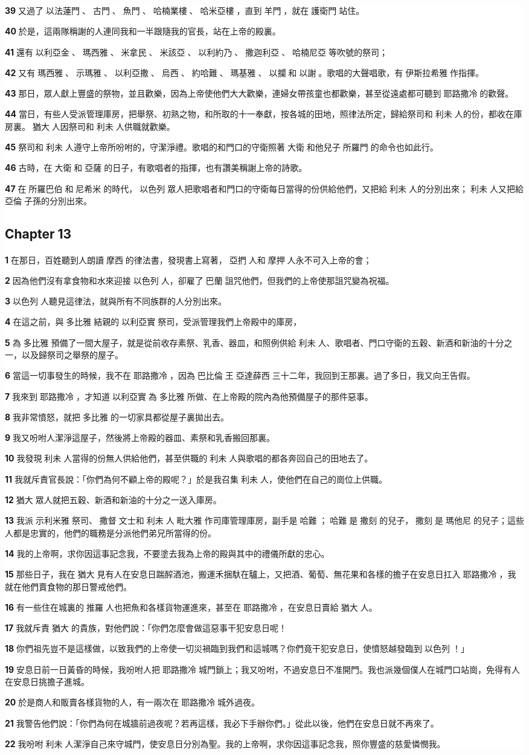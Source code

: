 **39** 又過了 以法蓮門 、 古門 、 魚門 、 哈楠業樓 、 哈米亞樓 ，直到 羊門 ，就在 護衛門 站住。

**40** 於是，這兩隊稱謝的人連同我和一半跟隨我的官長，站在上帝的殿裏。

**41** 還有 以利亞金 、 瑪西雅 、 米拿民 、 米該亞 、 以利約乃 、 撒迦利亞 、 哈楠尼亞 等吹號的祭司；

**42** 又有 瑪西雅 、 示瑪雅 、 以利亞撒 、 烏西 、 約哈難 、 瑪基雅 、 以攔 和 以謝 。歌唱的大聲唱歌，有 伊斯拉希雅 作指揮。

**43** 那日，眾人獻上豐盛的祭物，並且歡樂，因為上帝使他們大大歡樂，連婦女帶孩童也都歡樂，甚至從遠處都可聽到 耶路撒冷 的歡聲。

**44** 當日，有些人受派管理庫房，把舉祭、初熟之物，和所取的十一奉獻，按各城的田地，照律法所定，歸給祭司和 利未 人的份，都收在庫房裏。 猶大 人因祭司和 利未 人供職就歡樂。

**45** 祭司和 利未 人遵守上帝所吩咐的，守潔淨禮。歌唱的和門口的守衛照著 大衛 和他兒子 所羅門 的命令也如此行。

**46** 古時，在 大衛 和 亞薩 的日子，有歌唱者的指揮，也有讚美稱謝上帝的詩歌。

**47** 在 所羅巴伯 和 尼希米 的時代， 以色列 眾人把歌唱者和門口的守衛每日當得的份供給他們，又把給 利未 人的分別出來； 利未 人又把給 亞倫 子孫的分別出來。

## Chapter 13

**1** 在那日，百姓聽到人朗讀 摩西 的律法書，發現書上寫著， 亞捫 人和 摩押 人永不可入上帝的會；

**2** 因為他們沒有拿食物和水來迎接 以色列 人，卻雇了 巴蘭 詛咒他們，但我們的上帝使那詛咒變為祝福。

**3** 以色列 人聽見這律法，就與所有不同族群的人分別出來。

**4** 在這之前，與 多比雅 結親的 以利亞實 祭司，受派管理我們上帝殿中的庫房，

**5** 為 多比雅 預備了一間大屋子，就是從前收存素祭、乳香、器皿，和照例供給 利未 人、歌唱者、門口守衛的五穀、新酒和新油的十分之一，以及歸祭司之舉祭的屋子。

**6** 當這一切事發生的時候，我不在 耶路撒冷 ，因為 巴比倫 王 亞達薛西 三十二年，我回到王那裏。過了多日，我又向王告假。

**7** 我來到 耶路撒冷 ，才知道 以利亞實 為 多比雅 所做、在上帝殿的院內為他預備屋子的那件惡事。

**8** 我非常憤怒，就把 多比雅 的一切家具都從屋子裏拋出去。

**9** 我又吩咐人潔淨這屋子，然後將上帝殿的器皿、素祭和乳香搬回那裏。

**10** 我發現 利未 人當得的份無人供給他們，甚至供職的 利未 人與歌唱的都各奔回自己的田地去了。

**11** 我就斥責官長說：「你們為何不顧上帝的殿呢？」於是我召集 利未 人，使他們在自己的崗位上供職。

**12** 猶大 眾人就把五穀、新酒和新油的十分之一送入庫房。

**13** 我派 示利米雅 祭司、 撒督 文士和 利未 人 毗大雅 作司庫管理庫房，副手是 哈難 ； 哈難 是 撒刻 的兒子， 撒刻 是 瑪他尼 的兒子；這些人都是忠實的，他們的職務是分派他們弟兄所當得的份。

**14** 我的上帝啊，求你因這事記念我，不要塗去我為上帝的殿與其中的禮儀所獻的忠心。

**15** 那些日子，我在 猶大 見有人在安息日踹醡酒池，搬運禾捆馱在驢上，又把酒、葡萄、無花果和各樣的擔子在安息日扛入 耶路撒冷 ，我就在他們賣食物的那日警戒他們。

**16** 有一些住在城裏的 推羅 人也把魚和各樣貨物運進來，甚至在 耶路撒冷 ，在安息日賣給 猶大 人。

**17** 我就斥責 猶大 的貴族，對他們說：「你們怎麼會做這惡事干犯安息日呢！

**18** 你們祖先豈不是這樣做，以致我們的上帝使一切災禍臨到我們和這城嗎？你們竟干犯安息日，使憤怒越發臨到 以色列 ！」

**19** 安息日前一日黃昏的時候，我吩咐人把 耶路撒冷 城門鎖上；我又吩咐，不過安息日不准開門。我也派幾個僕人在城門口站崗，免得有人在安息日挑擔子進城。

**20** 於是商人和販賣各樣貨物的人，有一兩次在 耶路撒冷 城外過夜。

**21** 我警告他們說：「你們為何在城牆前過夜呢？若再這樣，我必下手辦你們。」從此以後，他們在安息日就不再來了。

**22** 我吩咐 利未 人潔淨自己來守城門，使安息日分別為聖。我的上帝啊，求你因這事記念我，照你豐盛的慈愛憐憫我。
